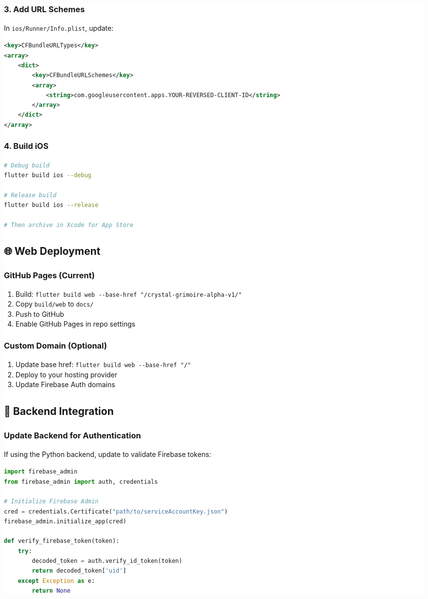 ### 3. Add URL Schemes

In `ios/Runner/Info.plist`, update:

```xml
<key>CFBundleURLTypes</key>
<array>
    <dict>
        <key>CFBundleURLSchemes</key>
        <array>
            <string>com.googleusercontent.apps.YOUR-REVERSED-CLIENT-ID</string>
        </array>
    </dict>
</array>
```

### 4. Build iOS

```bash
# Debug build
flutter build ios --debug

# Release build
flutter build ios --release

# Then archive in Xcode for App Store
```

## 🌐 Web Deployment

### GitHub Pages (Current)

1. Build: `flutter build web --base-href "/crystal-grimoire-alpha-v1/"`
2. Copy `build/web` to `docs/`
3. Push to GitHub
4. Enable GitHub Pages in repo settings

### Custom Domain (Optional)

1. Update base href: `flutter build web --base-href "/"`
2. Deploy to your hosting provider
3. Update Firebase Auth domains

## 🔧 Backend Integration

### Update Backend for Authentication

If using the Python backend, update to validate Firebase tokens:

```python
import firebase_admin
from firebase_admin import auth, credentials

# Initialize Firebase Admin
cred = credentials.Certificate("path/to/serviceAccountKey.json")
firebase_admin.initialize_app(cred)

def verify_firebase_token(token):
    try:
        decoded_token = auth.verify_id_token(token)
        return decoded_token['uid']
    except Exception as e:
        return None
```
